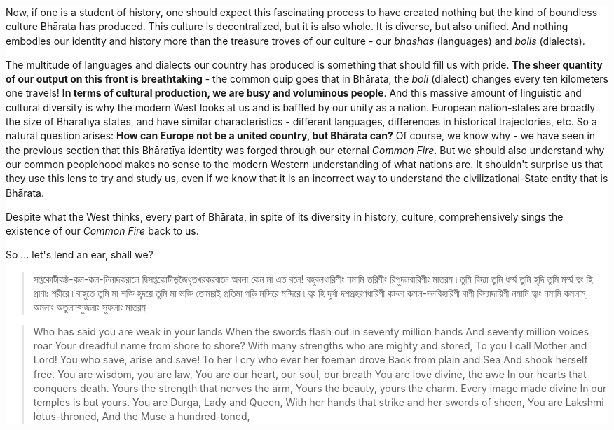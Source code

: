 Now, if one is a student of history, one should expect this fascinating process to have created nothing but the kind of boundless culture Bhārata has produced. This culture is decentralized, but it is also whole. It is diverse, but also unified. And nothing embodies our identity and history more than the treasure troves of our culture - our _bhashas_ (languages) and _bolis_ (dialects).

The multitude of languages and dialects our country has produced is something that should fill us with pride. **The sheer quantity of our output on this front is breathtaking** - the common quip goes that in Bhārata, the _boli_ (dialect) changes every ten kilometers one travels! **In terms of cultural production, we are busy and voluminous people**. And this massive amount of linguistic and cultural diversity is why the modern West looks at us and is baffled by our unity as a nation. European nation-states are broadly the size of Bhāratīya states, and have similar characteristics - different languages, differences in historical trajectories, etc. So a natural question arises: **How can Europe not be a united country, but Bhārata can?** Of course, we know why - we have seen in the previous section that this Bhāratīya identity was forged through our eternal _Common Fire_. But we should also understand why our common peoplehood makes no sense to the [modern Western understanding of what nations are](https://en.wikipedia.org/wiki/Peace_of_Westphalia). It shouldn't surprise us that they use this lens to try and study us, even if we know that it is an incorrect way to understand the civilizational-State entity that is Bhārata.

Despite what the West thinks, every part of Bhārata, in spite of its diversity in history, culture, comprehensively sings the existence of our _Common Fire_ back to us. 

So … let's lend an ear, shall we?

> সপ্তকোটীকন্ঠ-কল-কল-নিনাদকরালে
> দ্বিসপ্তকোটীভুজৈধৃতখরকরবালে
> অবলা কেন মা এত বলে!
> বহুবলধারিণীং
> নমামি তরিণীং
> রিপুদলবারিণীং
> মাতরম্ ৷
> তুমি বিদ্যা তুমি ধর্ম্ম
> তুমি হৃদি তুমি মর্ম্ম
> ত্বং হি প্রাণাঃ শরীরে ৷
> বাহুতে তুমি মা শক্তি
> হৃদয়ে তুমি মা ভক্তি
> তোমারই প্রতিমা গড়ি মন্দিরে মন্দিরে ৷
> ত্বং হি দুর্গা দশপ্রহরণধারিণী
> কমলা কমল-দলবিহারিণী
> বাণী বিদ্যাদায়িণী
> নমামি ত্বাং নমামি কমলাম্
> অমলাং অতুলাম্সুজলাং সুফলাং
> মাতরম্

> Who has said you are weak in your lands
> When the swords flash out in seventy million hands
> And seventy million voices roar
> Your dreadful name from shore to shore?
> With many strengths who are mighty and stored,
> To you I call Mother and Lord!
> You who save, arise and save!
> To her I cry who ever her foeman drove
> Back from plain and Sea
> And shook herself free.
> You are wisdom, you are law,
> You are our heart, our soul, our breath
> You are love divine, the awe
> In our hearts that conquers death.
> Yours the strength that nerves the arm,
> Yours the beauty, yours the charm.
> Every image made divine
> In our temples is but yours.
> You are Durga, Lady and Queen,
> With her hands that strike and her swords of sheen,
> You are Lakshmi lotus-throned,
> And the Muse a hundred-toned,